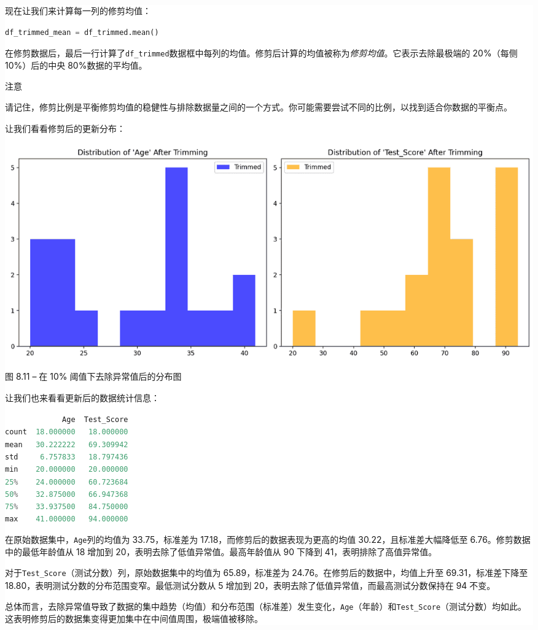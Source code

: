 现在让我们来计算每一列的修剪均值：

```py
df_trimmed_mean = df_trimmed.mean()
```

在修剪数据后，最后一行计算了`df_trimmed`数据框中每列的均值。修剪后计算的均值被称为*修剪均值*。它表示去除最极端的 20%（每侧 10%）后的中央 80%数据的平均值。

注意

请记住，修剪比例是平衡修剪均值的稳健性与排除数据量之间的一个方式。你可能需要尝试不同的比例，以找到适合你数据的平衡点。

让我们看看修剪后的更新分布：

![图 8.11 – 在 10% 阈值下去除异常值后的分布图](img/B19801_08_11.jpg)

图 8.11 – 在 10% 阈值下去除异常值后的分布图

让我们也来看看更新后的数据统计信息：

```py
             Age  Test_Score
count  18.000000   18.000000
mean   30.222222   69.309942
std     6.757833   18.797436
min    20.000000   20.000000
25%    24.000000   60.723684
50%    32.875000   66.947368
75%    33.937500   84.750000
max    41.000000   94.000000
```

在原始数据集中，`Age`列的均值为 33.75，标准差为 17.18，而修剪后的数据表现为更高的均值 30.22，且标准差大幅降低至 6.76。修剪数据中的最低年龄值从 18 增加到 20，表明去除了低值异常值。最高年龄值从 90 下降到 41，表明排除了高值异常值。

对于`Test_Score`（测试分数）列，原始数据集中的均值为 65.89，标准差为 24.76。在修剪后的数据中，均值上升至 69.31，标准差下降至 18.80，表明测试分数的分布范围变窄。最低测试分数从 5 增加到 20，表明去除了低值异常值，而最高测试分数保持在 94 不变。

总体而言，去除异常值导致了数据的集中趋势（均值）和分布范围（标准差）发生变化，`Age`（年龄）和`Test_Score`（测试分数）均如此。这表明修剪后的数据集变得更加集中在中间值周围，极端值被移除。
